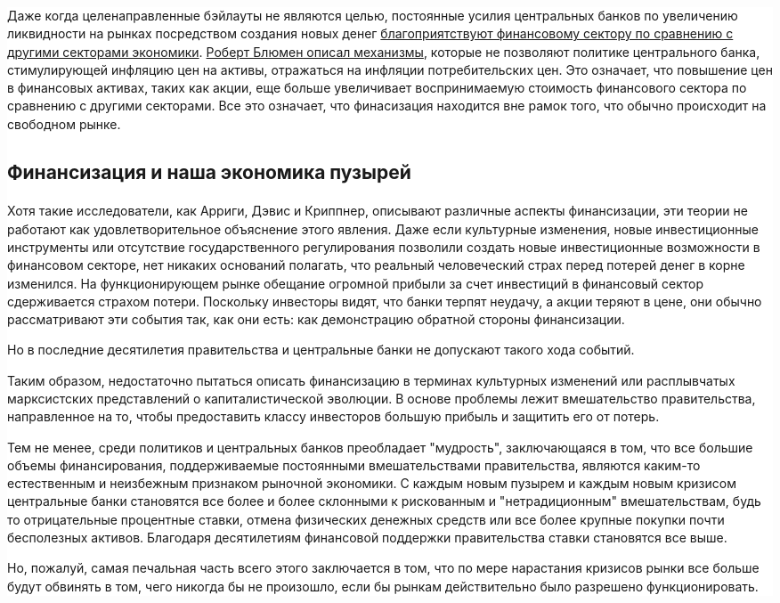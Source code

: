 Даже когда целенаправленные бэйлауты не являются целью, постоянные усилия центральных банков по увеличению ликвидности на рынках посредством создания новых денег [благоприятствуют финансовому сектору по сравнению с другими секторами экономики](https://mises.org/library/how-central-banking-increased-inequality). [Роберт Блюмен описал механизмы](https://mises.org/library/debt-and-delusion), которые не позволяют политике центрального банка, стимулирующей инфляцию цен на активы, отражаться на инфляции потребительских цен. Это означает, что повышение цен в финансовых активах, таких как акции, еще больше увеличивает воспринимаемую стоимость финансового сектора по сравнению с другими секторами. Все это означает, что финасизация находится вне рамок того, что обычно происходит на свободном рынке.

## Финансизация и наша экономика пузырей

Хотя такие исследователи, как Арриги, Дэвис и Криппнер, описывают различные аспекты финансизации, эти теории не работают как удовлетворительное объяснение этого явления. Даже если культурные изменения, новые инвестиционные инструменты или отсутствие государственного регулирования позволили создать новые инвестиционные возможности в финансовом секторе, нет никаких оснований полагать, что реальный человеческий страх перед потерей денег в корне изменился. На функционирующем рынке обещание огромной прибыли за счет инвестиций в финансовый сектор сдерживается страхом потери. Поскольку инвесторы видят, что банки терпят неудачу, а акции теряют в цене, они обычно рассматривают эти события так, как они есть: как демонстрацию обратной стороны финансизации.

Но в последние десятилетия правительства и центральные банки не допускают такого хода событий.

Таким образом, недостаточно пытаться описать финансизацию в терминах культурных изменений или расплывчатых марксистских представлений о капиталистической эволюции. В основе проблемы лежит вмешательство правительства, направленное на то, чтобы предоставить классу инвесторов большую прибыль и защитить его от потерь.

Тем не менее, среди политиков и центральных банков преобладает "мудрость", заключающаяся в том, что все большие объемы финансирования, поддерживаемые постоянными вмешательствами правительства, являются каким-то естественным и неизбежным признаком рыночной экономики. С каждым новым пузырем и каждым новым кризисом центральные банки становятся все более и более склонными к рискованным и "нетрадиционным" вмешательствам, будь то отрицательные процентные ставки, отмена физических денежных средств или все более крупные покупки почти бесполезных активов. Благодаря десятилетиям финансовой поддержки правительства ставки становятся все выше.

Но, пожалуй, самая печальная часть всего этого заключается в том, что по мере нарастания кризисов рынки все больше будут обвинять в том, чего никогда бы не произошло, если бы рынкам действительно было разрешено функционировать.

[^1]:Джеральд Эпштейн, "Финансизация, интересы рантье и политика центрального банка", доклад, представленный на конференции Института политической экономии по теме "Финансизация мировой экономики", 7–8 декабря 2001 г., Массачусетский университет, Амхерст, Амхерст, Массачусетс ,
[^2]:Криппнер старается уточнить, что под "продуктивным" она подразумевает "спектр видов деятельности, связанных с производством или торговлей товарами". Финансовая деятельность, конечно, не обязательно "непродуктивна", поскольку финансовые услуги действительно могут быть ценными и продуктивными услугами для людей, которые их приобретают. Криппнер заключает: "Предполагать, что экономика финансизировалась, значит утверждать, что баланс между этими двумя наборами видов деятельности сильно изменился в сторону финансов, а не то, что финансовая экономика стала полностью оторванной от производства". Грета Криппнер, "Капитализация в кризисе" (Кембридж, Массачусетс: Гарвардский университет Пресс, 2011)
[^3]:Более того, как отметила Гретхен Моргенсон из New York Times в начале 2000-х годов:
В последние годы финансовые компании начали доминировать в S & P 500.
В настоящее время эти компании составляют 20,4 процента индекса по сравнению с 12,8 процента 10 лет назад. Текущий вес финансовых услуг почти вдвое превышает акции промышленных компаний и более чем в три раза превышает акции энергетических компаний.
… Стоит также отметить, что текущий вес компаний, предоставляющих финансовые услуги, в S & P значительно занижен, потому что 82 финансовые акции в индексе не включают General Electric, General Motors или Ford Motor. Все эти компании осуществляют крупные финансовые операции, которые в последние годы внесли значительный вклад в их доходы.
Гретхен Мортгенсон, "Что скрывается внутри вашего индексного фонда", New York Times (веб-сайт), 20 июня 2004 г., http://www.nytimes.com/2004/06/20/business/yourmoney/20watch.html.
[^4]:Фрэнк Доббин, "Обзор Греты Криппнер, Капитализация в кризисе: политические истоки роста финансов", Траектории 23, нет. 2 (2012): 2–4.
[^5]:Джованни Арриги, Долгий двадцатый век: деньги, власть и происхождение нашего времени (Лондон, Verso Publishers, 2010), с. 372.
[^6]:Там же, стр. 372.